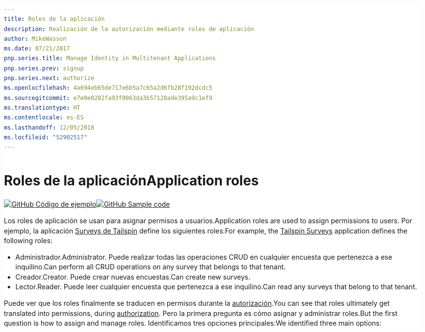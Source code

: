 ```yaml
---
title: Roles de la aplicación
description: Realización de la autorización mediante roles de aplicación
author: MikeWasson
ms.date: 07/21/2017
pnp.series.title: Manage Identity in Multitenant Applications
pnp.series.prev: signup
pnp.series.next: authorize
ms.openlocfilehash: 4a694eb65de717e6b5a7c65a2d6fb28f192dcdc5
ms.sourcegitcommit: e7e0e0282fa93f0063da3b57128ade395a9c1ef9
ms.translationtype: HT
ms.contentlocale: es-ES
ms.lasthandoff: 12/05/2018
ms.locfileid: "52902517"
---
```

# <a name="application-roles"></a><span data-ttu-id="cb3fa-103">Roles de la aplicación</span><span class="sxs-lookup"><span data-stu-id="cb3fa-103">Application roles</span></span>

<span data-ttu-id="cb3fa-104">[![GitHub](../_images/github.png) Código de ejemplo][sample application]</span><span class="sxs-lookup"><span data-stu-id="cb3fa-104">[![GitHub](../_images/github.png) Sample code][sample application]</span></span>

<span data-ttu-id="cb3fa-105">Los roles de aplicación se usan para asignar permisos a usuarios.</span><span class="sxs-lookup"><span data-stu-id="cb3fa-105">Application roles are used to assign permissions to users.</span></span> <span data-ttu-id="cb3fa-106">Por ejemplo, la aplicación [Surveys de Tailspin][Tailspin] define los siguientes roles:</span><span class="sxs-lookup"><span data-stu-id="cb3fa-106">For example, the [Tailspin Surveys][Tailspin] application defines the following roles:</span></span>

* <span data-ttu-id="cb3fa-107">Administrador.</span><span class="sxs-lookup"><span data-stu-id="cb3fa-107">Administrator.</span></span> <span data-ttu-id="cb3fa-108">Puede realizar todas las operaciones CRUD en cualquier encuesta que pertenezca a ese inquilino.</span><span class="sxs-lookup"><span data-stu-id="cb3fa-108">Can perform all CRUD operations on any survey that belongs to that tenant.</span></span>
* <span data-ttu-id="cb3fa-109">Creador.</span><span class="sxs-lookup"><span data-stu-id="cb3fa-109">Creator.</span></span> <span data-ttu-id="cb3fa-110">Puede crear nuevas encuestas.</span><span class="sxs-lookup"><span data-stu-id="cb3fa-110">Can create new surveys.</span></span>
* <span data-ttu-id="cb3fa-111">Lector.</span><span class="sxs-lookup"><span data-stu-id="cb3fa-111">Reader.</span></span> <span data-ttu-id="cb3fa-112">Puede leer cualquier encuesta que pertenezca a ese inquilino.</span><span class="sxs-lookup"><span data-stu-id="cb3fa-112">Can read any surveys that belong to that tenant.</span></span>

<span data-ttu-id="cb3fa-113">Puede ver que los roles finalmente se traducen en permisos durante la [autorización].</span><span class="sxs-lookup"><span data-stu-id="cb3fa-113">You can see that roles ultimately get translated into permissions, during [authorization].</span></span> <span data-ttu-id="cb3fa-114">Pero la primera pregunta es cómo asignar y administrar roles.</span><span class="sxs-lookup"><span data-stu-id="cb3fa-114">But the first question is how to assign and manage roles.</span></span> <span data-ttu-id="cb3fa-115">Identificamos tres opciones principales:</span><span class="sxs-lookup"><span data-stu-id="cb3fa-115">We identified three main options:</span></span>


[Tailspin]: tailspin.md
[autorización]: authorize.md
[authorization]: authorize.md
[Protección de una API web de back-end]: web-api.md
[Securing a backend web API]: web-api.md
[manifiesto de aplicación]: /azure/active-directory/active-directory-application-manifest/
[application manifest]: /azure/active-directory/active-directory-application-manifest/
[sample application]: https://github.com/mspnp/multitenant-saas-guidance